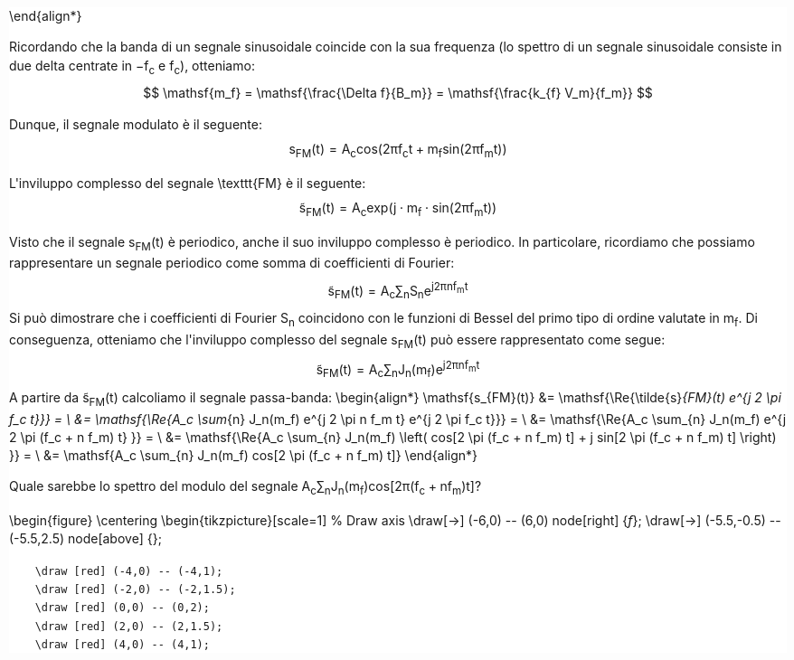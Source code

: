\end{align*}

Ricordando che la banda di un segnale sinusoidale coincide con la sua frequenza (lo spettro di un segnale sinusoidale consiste in due delta centrate in $\mathsf{-f_c}$ e $\mathsf{f_c}$), otteniamo:
$$
    \mathsf{m_f} = \mathsf{\frac{\Delta f}{B_m}} = \mathsf{\frac{k_{f} V_m}{f_m}}
$$

Dunque, il segnale modulato è il seguente:
$$
    \mathsf{s_{FM}(t) = A_c cos ( 2 \pi f_c t + m_f sin(2 \pi f_m t) )}
$$

L'inviluppo complesso del segnale \texttt{FM} è il seguente:
$$
    \mathsf{\tilde{s}_{FM}(t) = A_c exp(j \cdot m_f \cdot sin(2 \pi f_m t))}
$$

Visto che il segnale $\mathsf{s_{FM}(t)}$ è periodico, anche il suo inviluppo complesso è periodico. In particolare, ricordiamo che possiamo rappresentare un segnale periodico come somma di coefficienti di Fourier:
$$
    \mathsf{\tilde{s}_{FM}(t) = A_c \sum_{n} S_n e^{j 2 \pi n f_m t}}
$$
Si può dimostrare che i coefficienti di Fourier $\mathsf{S_n}$ coincidono con le funzioni di Bessel del primo tipo di ordine valutate in $\mathsf{m_f}$. Di conseguenza, otteniamo che l'inviluppo complesso del segnale $\mathsf{s_{FM}(t)}$ può essere rappresentato come segue:
$$
    \mathsf{\tilde{s}_{FM}(t) = A_c \sum_{n} J_n(m_f) e^{j 2 \pi n f_m t}}
$$
A partire da $\mathsf{\tilde{s}_{FM}(t)}$ calcoliamo il segnale passa-banda:
\begin{align*}
    \mathsf{s_{FM}(t)} &= \mathsf{\Re\{\tilde{s}_{FM}(t) e^{j 2 \pi f_c t}\}} = \\
    &= \mathsf{\Re\{A_c \sum_{n} J_n(m_f) e^{j 2 \pi n f_m t} e^{j 2 \pi f_c t}\}} = \\
    &= \mathsf{\Re\{A_c \sum_{n} J_n(m_f) e^{j 2 \pi (f_c + n f_m) t} \}} = \\
    &= \mathsf{\Re\{A_c \sum_{n} J_n(m_f) \left( cos[2 \pi (f_c + n f_m) t] + j sin[2 \pi (f_c + n f_m) t] \right) \}} = \\
    &= \mathsf{A_c \sum_{n} J_n(m_f) cos[2 \pi (f_c + n f_m) t]}
\end{align*}

Quale sarebbe lo spettro del modulo del segnale $\mathsf{A_c \sum_{n} J_n(m_f) cos[2 \pi (f_c + n f_m) t]}$? 

\begin{figure}
    \centering
    \begin{tikzpicture}[scale=1]
        % Draw axis
        \draw[->] (-6,0) -- (6,0) node[right] {$f$};
        \draw[->] (-5.5,-0.5) -- (-5.5,2.5) node[above] {};

        \draw [red] (-4,0) -- (-4,1);
        \draw [red] (-2,0) -- (-2,1.5);
        \draw [red] (0,0) -- (0,2);
        \draw [red] (2,0) -- (2,1.5);
        \draw [red] (4,0) -- (4,1);


[^1]: Abbiamo utilizzato $cos(\alpha)cos(\beta) = \frac{1}{2}cos(\alpha + \beta) + \frac{1}{2}cos(\alpha - \beta)$ e $sin(\alpha)cos(\beta) = \frac{1}{2}sin(\alpha + \beta) + \frac{1}{2}sin(\alpha - \beta)$.